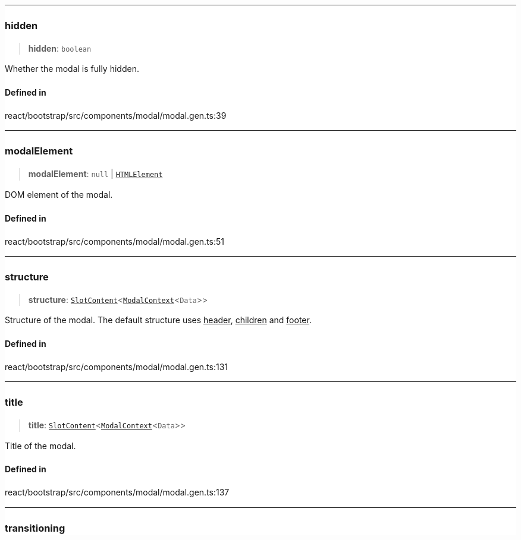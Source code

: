 ***

### hidden

> **hidden**: `boolean`

Whether the modal is fully hidden.

#### Defined in

react/bootstrap/src/components/modal/modal.gen.ts:39

***

### modalElement

> **modalElement**: `null` \| [`HTMLElement`](https://developer.mozilla.org/docs/Web/API/HTMLElement)

DOM element of the modal.

#### Defined in

react/bootstrap/src/components/modal/modal.gen.ts:51

***

### structure

> **structure**: [`SlotContent`](../type-aliases/SlotContent.md)\<[`ModalContext`](ModalContext.md)\<`Data`\>\>

Structure of the modal.
The default structure uses [header](ModalProps.md#header), [children](ModalProps.md#children) and [footer](ModalProps.md#footer).

#### Defined in

react/bootstrap/src/components/modal/modal.gen.ts:131

***

### title

> **title**: [`SlotContent`](../type-aliases/SlotContent.md)\<[`ModalContext`](ModalContext.md)\<`Data`\>\>

Title of the modal.

#### Defined in

react/bootstrap/src/components/modal/modal.gen.ts:137

***

### transitioning
